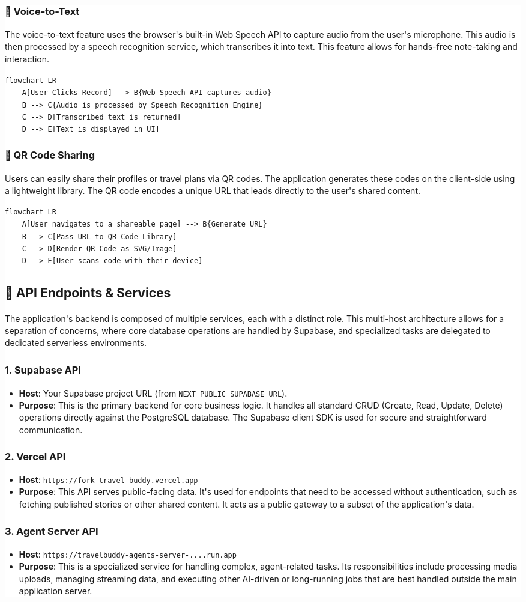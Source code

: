 ### 🎤 Voice-to-Text

The voice-to-text feature uses the browser's built-in Web Speech API to capture audio from the user's microphone. This audio is then processed by a speech recognition service, which transcribes it into text. This feature allows for hands-free note-taking and interaction.

```mermaid
flowchart LR
    A[User Clicks Record] --> B{Web Speech API captures audio}
    B --> C{Audio is processed by Speech Recognition Engine}
    C --> D[Transcribed text is returned]
    D --> E[Text is displayed in UI]
```

### 🤳 QR Code Sharing

Users can easily share their profiles or travel plans via QR codes. The application generates these codes on the client-side using a lightweight library. The QR code encodes a unique URL that leads directly to the user's shared content.

```mermaid
flowchart LR
    A[User navigates to a shareable page] --> B{Generate URL}
    B --> C[Pass URL to QR Code Library]
    C --> D[Render QR Code as SVG/Image]
    D --> E[User scans code with their device]
```

## 🔗 API Endpoints & Services

The application's backend is composed of multiple services, each with a distinct role. This multi-host architecture allows for a separation of concerns, where core database operations are handled by Supabase, and specialized tasks are delegated to dedicated serverless environments.

### 1. Supabase API

- **Host**: Your Supabase project URL (from `NEXT_PUBLIC_SUPABASE_URL`).
- **Purpose**: This is the primary backend for core business logic. It handles all standard CRUD (Create, Read, Update, Delete) operations directly against the PostgreSQL database. The Supabase client SDK is used for secure and straightforward communication.

### 2. Vercel API

- **Host**: `https://fork-travel-buddy.vercel.app`
- **Purpose**: This API serves public-facing data. It's used for endpoints that need to be accessed without authentication, such as fetching published stories or other shared content. It acts as a public gateway to a subset of the application's data.

### 3. Agent Server API

- **Host**: `https://travelbuddy-agents-server-....run.app`
- **Purpose**: This is a specialized service for handling complex, agent-related tasks. Its responsibilities include processing media uploads, managing streaming data, and executing other AI-driven or long-running jobs that are best handled outside the main application server.
